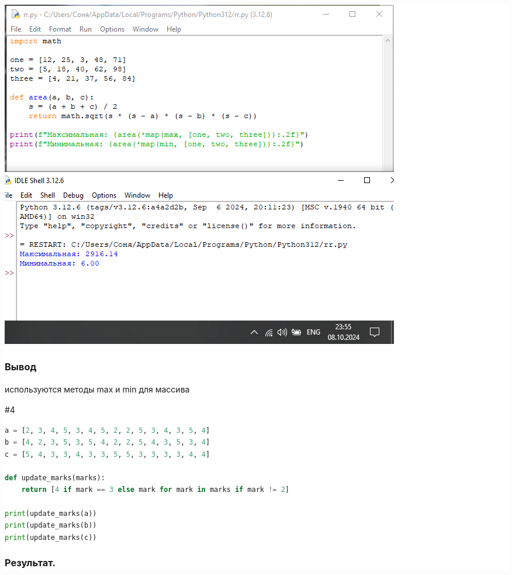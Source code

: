 ![Меню](https://github.com/ssselfish/SoftwareEngineering/blob/Тема_5/s2/3.png)

### Вывод
используются методы max и min для массива 
  
#4

```python
a = [2, 3, 4, 5, 3, 4, 5, 2, 2, 5, 3, 4, 3, 5, 4]
b = [4, 2, 3, 5, 3, 5, 4, 2, 2, 5, 4, 3, 5, 3, 4]
c = [5, 4, 3, 3, 4, 3, 3, 5, 5, 3, 3, 3, 3, 4, 4]

def update_marks(marks):
    return [4 if mark == 3 else mark for mark in marks if mark != 2]

print(update_marks(a))
print(update_marks(b))
print(update_marks(c))
```
### Результат.
